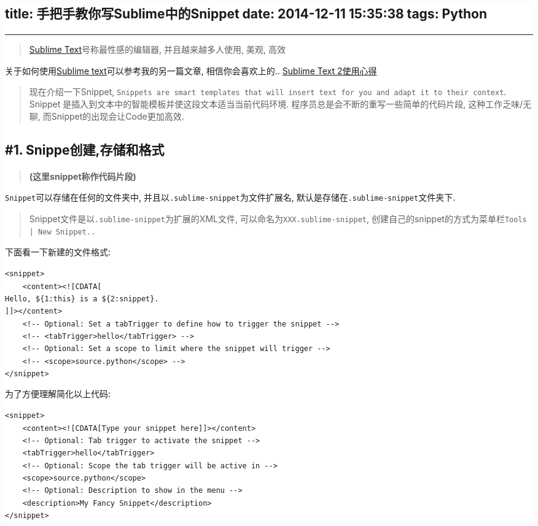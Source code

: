 title: 手把手教你写Sublime中的Snippet
date: 2014-12-11 15:35:38
tags: Python
---


---


> [Sublime Text](https://www.sublimetext.com/)号称最性感的编辑器, 并且越来越多人使用, 美观, 高效

关于如何使用[Sublime text](https://www.sublimetext.com/)可以参考我的另一篇文章, 相信你会喜欢上的..
[Sublime Text 2使用心得](http://www.jianshu.com/p/25cdc7d608bb)

> 现在介绍一下Snippet, `Snippets are smart templates that will insert text for you and adapt it to their context`. Snippet 是插入到文本中的智能模板并使这段文本适当当前代码环境. 程序员总是会不断的重写一些简单的代码片段, 这种工作乏味/无聊, 而Snippet的出现会让Code更加高效.



#1. Snippe创建,存储和格式
---

> **(这里snippet称作代码片段)**

`Snippet`可以存储在任何的文件夹中, 并且以`.sublime-snippet`为文件扩展名, 默认是存储在`.sublime-snippet`文件夹下.

> Snippet文件是以`.sublime-snippet`为扩展的XML文件, 可以命名为`XXX.sublime-snippet`, 创建自己的snippet的方式为菜单栏`Tools | New Snippet..`


下面看一下新建的文件格式:

```
<snippet>
    <content><![CDATA[
Hello, ${1:this} is a ${2:snippet}.
]]></content>
    <!-- Optional: Set a tabTrigger to define how to trigger the snippet -->
    <!-- <tabTrigger>hello</tabTrigger> -->
    <!-- Optional: Set a scope to limit where the snippet will trigger -->
    <!-- <scope>source.python</scope> -->
</snippet>
```

为了方便理解简化以上代码:

```
<snippet>
    <content><![CDATA[Type your snippet here]]></content>
    <!-- Optional: Tab trigger to activate the snippet -->
    <tabTrigger>hello</tabTrigger>
    <!-- Optional: Scope the tab trigger will be active in -->
    <scope>source.python</scope>
    <!-- Optional: Description to show in the menu -->
    <description>My Fancy Snippet</description>
</snippet>
```
